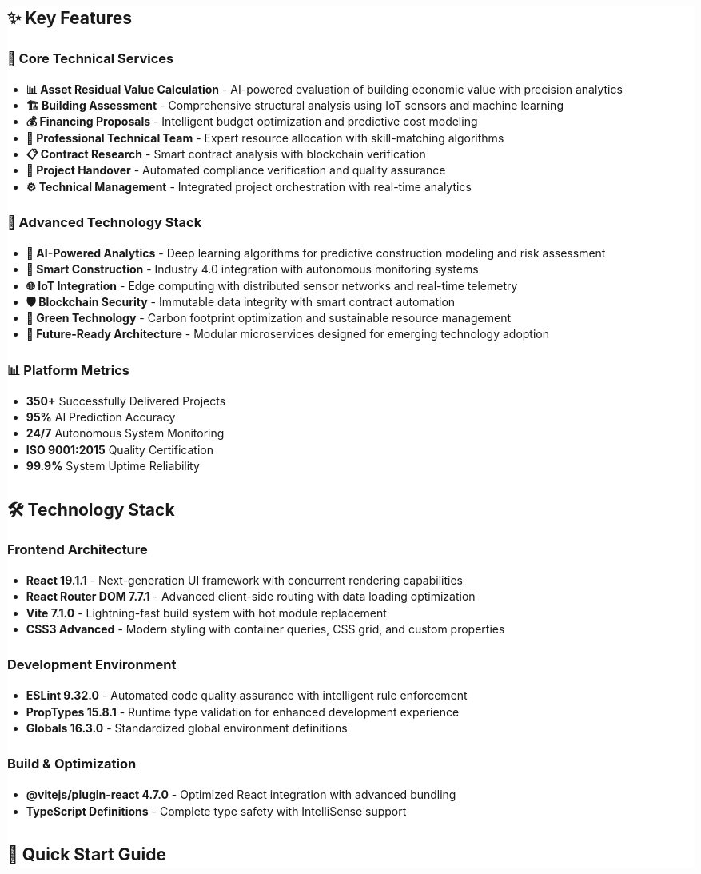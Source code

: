 ## ✨ Key Features

### 🔧 Core Technical Services
- **📊 Asset Residual Value Calculation** - AI-powered evaluation of building economic value with precision analytics
- **🏗️ Building Assessment** - Comprehensive structural analysis using IoT sensors and machine learning
- **💰 Financing Proposals** - Intelligent budget optimization and predictive cost modeling
- **👥 Professional Technical Team** - Expert resource allocation with skill-matching algorithms
- **📋 Contract Research** - Smart contract analysis with blockchain verification
- **🤝 Project Handover** - Automated compliance verification and quality assurance
- **⚙️ Technical Management** - Integrated project orchestration with real-time analytics

### 🚀 Advanced Technology Stack
- **🧠 AI-Powered Analytics** - Deep learning algorithms for predictive construction modeling and risk assessment
- **📱 Smart Construction** - Industry 4.0 integration with autonomous monitoring systems
- **🌐 IoT Integration** - Edge computing with distributed sensor networks and real-time telemetry
- **🛡️ Blockchain Security** - Immutable data integrity with smart contract automation
- **🌱 Green Technology** - Carbon footprint optimization and sustainable resource management
- **🔮 Future-Ready Architecture** - Modular microservices designed for emerging technology adoption

### 📊 Platform Metrics
- **350+** Successfully Delivered Projects
- **95%** AI Prediction Accuracy
- **24/7** Autonomous System Monitoring
- **ISO 9001:2015** Quality Certification
- **99.9%** System Uptime Reliability

## 🛠️ Technology Stack

### Frontend Architecture
- **React 19.1.1** - Next-generation UI framework with concurrent rendering capabilities
- **React Router DOM 7.7.1** - Advanced client-side routing with data loading optimization
- **Vite 7.1.0** - Lightning-fast build system with hot module replacement
- **CSS3 Advanced** - Modern styling with container queries, CSS grid, and custom properties

### Development Environment
- **ESLint 9.32.0** - Automated code quality assurance with intelligent rule enforcement
- **PropTypes 15.8.1** - Runtime type validation for enhanced development experience
- **Globals 16.3.0** - Standardized global environment definitions

### Build & Optimization
- **@vitejs/plugin-react 4.7.0** - Optimized React integration with advanced bundling
- **TypeScript Definitions** - Complete type safety with IntelliSense support

## 🚀 Quick Start Guide
